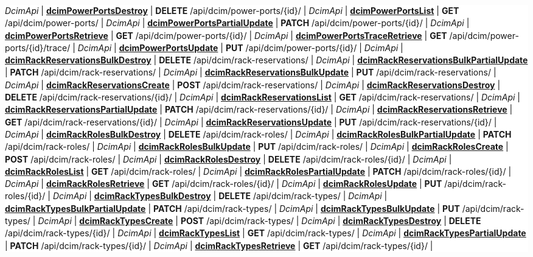 *DcimApi* | [**dcimPowerPortsDestroy**](docs/Api/DcimApi.md#dcimpowerportsdestroy) | **DELETE** /api/dcim/power-ports/{id}/ | 
*DcimApi* | [**dcimPowerPortsList**](docs/Api/DcimApi.md#dcimpowerportslist) | **GET** /api/dcim/power-ports/ | 
*DcimApi* | [**dcimPowerPortsPartialUpdate**](docs/Api/DcimApi.md#dcimpowerportspartialupdate) | **PATCH** /api/dcim/power-ports/{id}/ | 
*DcimApi* | [**dcimPowerPortsRetrieve**](docs/Api/DcimApi.md#dcimpowerportsretrieve) | **GET** /api/dcim/power-ports/{id}/ | 
*DcimApi* | [**dcimPowerPortsTraceRetrieve**](docs/Api/DcimApi.md#dcimpowerportstraceretrieve) | **GET** /api/dcim/power-ports/{id}/trace/ | 
*DcimApi* | [**dcimPowerPortsUpdate**](docs/Api/DcimApi.md#dcimpowerportsupdate) | **PUT** /api/dcim/power-ports/{id}/ | 
*DcimApi* | [**dcimRackReservationsBulkDestroy**](docs/Api/DcimApi.md#dcimrackreservationsbulkdestroy) | **DELETE** /api/dcim/rack-reservations/ | 
*DcimApi* | [**dcimRackReservationsBulkPartialUpdate**](docs/Api/DcimApi.md#dcimrackreservationsbulkpartialupdate) | **PATCH** /api/dcim/rack-reservations/ | 
*DcimApi* | [**dcimRackReservationsBulkUpdate**](docs/Api/DcimApi.md#dcimrackreservationsbulkupdate) | **PUT** /api/dcim/rack-reservations/ | 
*DcimApi* | [**dcimRackReservationsCreate**](docs/Api/DcimApi.md#dcimrackreservationscreate) | **POST** /api/dcim/rack-reservations/ | 
*DcimApi* | [**dcimRackReservationsDestroy**](docs/Api/DcimApi.md#dcimrackreservationsdestroy) | **DELETE** /api/dcim/rack-reservations/{id}/ | 
*DcimApi* | [**dcimRackReservationsList**](docs/Api/DcimApi.md#dcimrackreservationslist) | **GET** /api/dcim/rack-reservations/ | 
*DcimApi* | [**dcimRackReservationsPartialUpdate**](docs/Api/DcimApi.md#dcimrackreservationspartialupdate) | **PATCH** /api/dcim/rack-reservations/{id}/ | 
*DcimApi* | [**dcimRackReservationsRetrieve**](docs/Api/DcimApi.md#dcimrackreservationsretrieve) | **GET** /api/dcim/rack-reservations/{id}/ | 
*DcimApi* | [**dcimRackReservationsUpdate**](docs/Api/DcimApi.md#dcimrackreservationsupdate) | **PUT** /api/dcim/rack-reservations/{id}/ | 
*DcimApi* | [**dcimRackRolesBulkDestroy**](docs/Api/DcimApi.md#dcimrackrolesbulkdestroy) | **DELETE** /api/dcim/rack-roles/ | 
*DcimApi* | [**dcimRackRolesBulkPartialUpdate**](docs/Api/DcimApi.md#dcimrackrolesbulkpartialupdate) | **PATCH** /api/dcim/rack-roles/ | 
*DcimApi* | [**dcimRackRolesBulkUpdate**](docs/Api/DcimApi.md#dcimrackrolesbulkupdate) | **PUT** /api/dcim/rack-roles/ | 
*DcimApi* | [**dcimRackRolesCreate**](docs/Api/DcimApi.md#dcimrackrolescreate) | **POST** /api/dcim/rack-roles/ | 
*DcimApi* | [**dcimRackRolesDestroy**](docs/Api/DcimApi.md#dcimrackrolesdestroy) | **DELETE** /api/dcim/rack-roles/{id}/ | 
*DcimApi* | [**dcimRackRolesList**](docs/Api/DcimApi.md#dcimrackroleslist) | **GET** /api/dcim/rack-roles/ | 
*DcimApi* | [**dcimRackRolesPartialUpdate**](docs/Api/DcimApi.md#dcimrackrolespartialupdate) | **PATCH** /api/dcim/rack-roles/{id}/ | 
*DcimApi* | [**dcimRackRolesRetrieve**](docs/Api/DcimApi.md#dcimrackrolesretrieve) | **GET** /api/dcim/rack-roles/{id}/ | 
*DcimApi* | [**dcimRackRolesUpdate**](docs/Api/DcimApi.md#dcimrackrolesupdate) | **PUT** /api/dcim/rack-roles/{id}/ | 
*DcimApi* | [**dcimRackTypesBulkDestroy**](docs/Api/DcimApi.md#dcimracktypesbulkdestroy) | **DELETE** /api/dcim/rack-types/ | 
*DcimApi* | [**dcimRackTypesBulkPartialUpdate**](docs/Api/DcimApi.md#dcimracktypesbulkpartialupdate) | **PATCH** /api/dcim/rack-types/ | 
*DcimApi* | [**dcimRackTypesBulkUpdate**](docs/Api/DcimApi.md#dcimracktypesbulkupdate) | **PUT** /api/dcim/rack-types/ | 
*DcimApi* | [**dcimRackTypesCreate**](docs/Api/DcimApi.md#dcimracktypescreate) | **POST** /api/dcim/rack-types/ | 
*DcimApi* | [**dcimRackTypesDestroy**](docs/Api/DcimApi.md#dcimracktypesdestroy) | **DELETE** /api/dcim/rack-types/{id}/ | 
*DcimApi* | [**dcimRackTypesList**](docs/Api/DcimApi.md#dcimracktypeslist) | **GET** /api/dcim/rack-types/ | 
*DcimApi* | [**dcimRackTypesPartialUpdate**](docs/Api/DcimApi.md#dcimracktypespartialupdate) | **PATCH** /api/dcim/rack-types/{id}/ | 
*DcimApi* | [**dcimRackTypesRetrieve**](docs/Api/DcimApi.md#dcimracktypesretrieve) | **GET** /api/dcim/rack-types/{id}/ | 